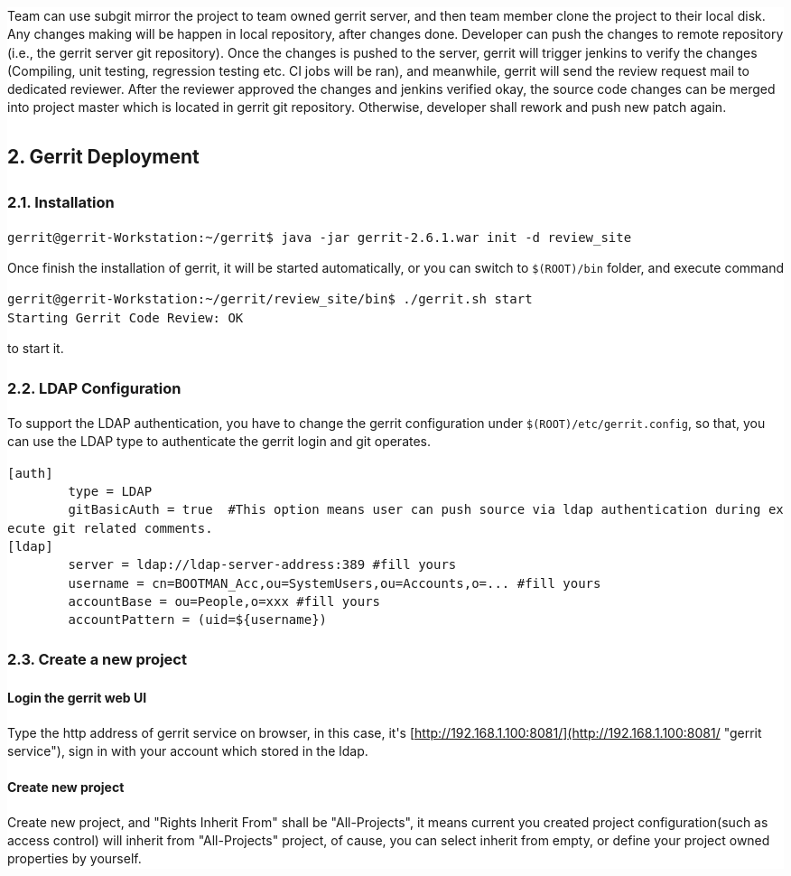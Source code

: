 Team can use subgit mirror the project to team owned gerrit server, and then team member clone the project to their local disk. Any changes making will be happen in local repository, after changes done. Developer can push the changes to remote repository (i.e., the gerrit server git repository). Once the changes is pushed to the server, gerrit will trigger jenkins to verify the changes (Compiling, unit testing, regression testing etc. CI jobs will be ran), and meanwhile, gerrit will send the review request mail to dedicated reviewer. After the reviewer approved the changes and jenkins verified okay, the source code changes can be merged into project master which is located in gerrit git repository. Otherwise, developer shall rework and push new patch again.

## 2. Gerrit Deployment

### 2.1. Installation

<pre>
gerrit@gerrit-Workstation:~/gerrit$ java -jar gerrit-2.6.1.war init -d review_site
</pre>
Once finish the installation of gerrit, it will be started automatically, or you can switch to <code>$(ROOT)/bin</code> folder, and execute command 
<pre>
gerrit@gerrit-Workstation:~/gerrit/review_site/bin$ ./gerrit.sh start
Starting Gerrit Code Review: OK
</pre> 
to start it. 

### 2.2. LDAP Configuration
To support the LDAP authentication, you have to change the gerrit configuration under <code>$(ROOT)/etc/gerrit.config</code>, so that, you can use the LDAP type to authenticate the gerrit login and git operates.
<pre>
[auth]
        type = LDAP
        gitBasicAuth = true  #This option means user can push source via ldap authentication during execute git related comments.
[ldap]
        server = ldap://ldap-server-address:389 #fill yours
        username = cn=BOOTMAN_Acc,ou=SystemUsers,ou=Accounts,o=... #fill yours
        accountBase = ou=People,o=xxx #fill yours
        accountPattern = (uid=${username})
</pre>

### 2.3. Create a new project

#### Login the gerrit web UI
Type the http address of gerrit service on browser, in this case, it's [http://192.168.1.100:8081/](http://192.168.1.100:8081/ "gerrit service"), sign in with your account which stored in the ldap.


#### Create new project

Create new project, and "Rights Inherit From" shall be "All-Projects", it means current you created project configuration(such as access control) will inherit from "All-Projects" project, of cause, you can select inherit from empty, or define your project owned properties by yourself.
